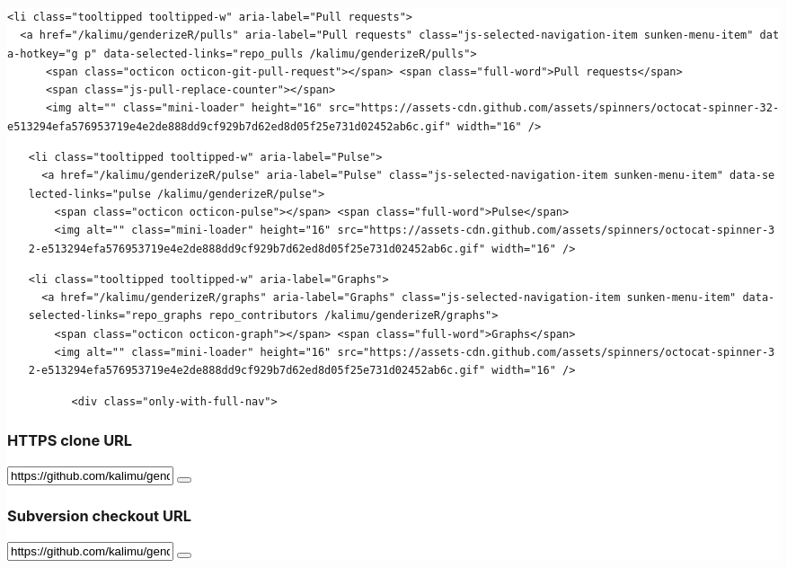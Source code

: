    <li class="tooltipped tooltipped-w" aria-label="Pull requests">
      <a href="/kalimu/genderizeR/pulls" aria-label="Pull requests" class="js-selected-navigation-item sunken-menu-item" data-hotkey="g p" data-selected-links="repo_pulls /kalimu/genderizeR/pulls">
          <span class="octicon octicon-git-pull-request"></span> <span class="full-word">Pull requests</span>
          <span class="js-pull-replace-counter"></span>
          <img alt="" class="mini-loader" height="16" src="https://assets-cdn.github.com/assets/spinners/octocat-spinner-32-e513294efa576953719e4e2de888dd9cf929b7d62ed8d05f25e731d02452ab6c.gif" width="16" />
</a>    </li>


  </ul>
  <div class="sunken-menu-separator"></div>
  <ul class="sunken-menu-group">

    <li class="tooltipped tooltipped-w" aria-label="Pulse">
      <a href="/kalimu/genderizeR/pulse" aria-label="Pulse" class="js-selected-navigation-item sunken-menu-item" data-selected-links="pulse /kalimu/genderizeR/pulse">
        <span class="octicon octicon-pulse"></span> <span class="full-word">Pulse</span>
        <img alt="" class="mini-loader" height="16" src="https://assets-cdn.github.com/assets/spinners/octocat-spinner-32-e513294efa576953719e4e2de888dd9cf929b7d62ed8d05f25e731d02452ab6c.gif" width="16" />
</a>    </li>

    <li class="tooltipped tooltipped-w" aria-label="Graphs">
      <a href="/kalimu/genderizeR/graphs" aria-label="Graphs" class="js-selected-navigation-item sunken-menu-item" data-selected-links="repo_graphs repo_contributors /kalimu/genderizeR/graphs">
        <span class="octicon octicon-graph"></span> <span class="full-word">Graphs</span>
        <img alt="" class="mini-loader" height="16" src="https://assets-cdn.github.com/assets/spinners/octocat-spinner-32-e513294efa576953719e4e2de888dd9cf929b7d62ed8d05f25e731d02452ab6c.gif" width="16" />
</a>    </li>
  </ul>


</nav>

              <div class="only-with-full-nav">
                  
<div class="clone-url open"
  data-protocol-type="http"
  data-url="/users/set_protocol?protocol_selector=http&amp;protocol_type=clone">
  <h3><span class="text-emphasized">HTTPS</span> clone URL</h3>
  <div class="input-group js-zeroclipboard-container">
    <input type="text" class="input-mini input-monospace js-url-field js-zeroclipboard-target"
           value="https://github.com/kalimu/genderizeR.git" readonly="readonly">
    <span class="input-group-button">
      <button aria-label="Copy to clipboard" class="js-zeroclipboard btn btn-sm zeroclipboard-button" data-copied-hint="Copied!" type="button"><span class="octicon octicon-clippy"></span></button>
    </span>
  </div>
</div>

  
<div class="clone-url "
  data-protocol-type="subversion"
  data-url="/users/set_protocol?protocol_selector=subversion&amp;protocol_type=clone">
  <h3><span class="text-emphasized">Subversion</span> checkout URL</h3>
  <div class="input-group js-zeroclipboard-container">
    <input type="text" class="input-mini input-monospace js-url-field js-zeroclipboard-target"
           value="https://github.com/kalimu/genderizeR" readonly="readonly">
    <span class="input-group-button">
      <button aria-label="Copy to clipboard" class="js-zeroclipboard btn btn-sm zeroclipboard-button" data-copied-hint="Copied!" type="button"><span class="octicon octicon-clippy"></span></button>
    </span>
  </div>
</div>
